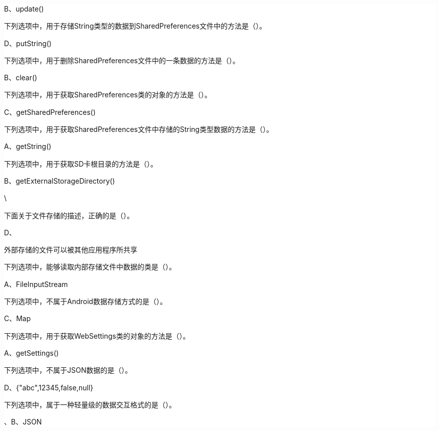 B、update()



下列选项中，用于存储String类型的数据到SharedPreferences文件中的方法是（）。

D、putString()



下列选项中，用于删除SharedPreferences文件中的一条数据的方法是（）。

B、clear()



下列选项中，用于获取SharedPreferences类的对象的方法是（）。

C、getSharedPreferences()



下列选项中，用于获取SharedPreferences文件中存储的String类型数据的方法是（）。

A、getString()



下列选项中，用于获取SD卡根目录的方法是（）。

B、getExternalStorageDirectory()

\

下面关于文件存储的描述，正确的是（）。

D、

外部存储的文件可以被其他应用程序所共享



下列选项中，能够读取内部存储文件中数据的类是（）。

A、FileInputStream



下列选项中，不属于Android数据存储方式的是（）。

C、Map



下列选项中，用于获取WebSettings类的对象的方法是（）。

A、getSettings()



下列选项中，不属于JSON数据的是（）。

D、{"abc",12345,false,null}



下列选项中，属于一种轻量级的数据交互格式的是（）。

、B、JSON


